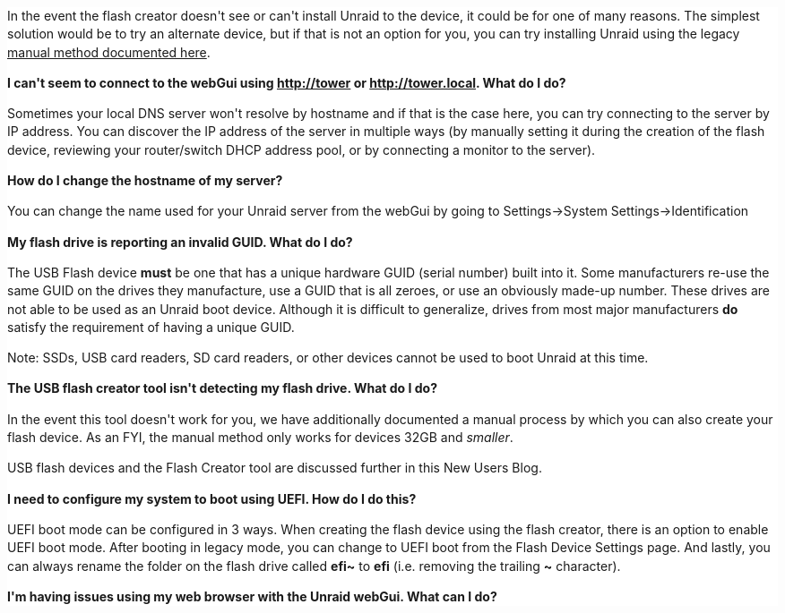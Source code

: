 In the event the flash creator doesn't see or can't install Unraid to
the device, it could be for one of many reasons. The simplest solution
would be to try an alternate device, but if that is not an option for
you, you can try installing Unraid using the legacy [manual method documented here](./manual-install-method).

**I can't seem to connect to the webGui using <http://tower> or
<http://tower.local>. What do I do?**

Sometimes your local DNS server won't resolve by hostname and if that is
the case here, you can try connecting to the server by IP address. You
can discover the IP address of the server in multiple ways (by manually
setting it during the creation of the flash device, reviewing your
router/switch DHCP address pool, or by connecting a monitor to the
server).

**How do I change the hostname of my server?**

You can change the name used for your Unraid server from the webGui by
going to Settings-\>System Settings-\>Identification

**My flash drive is reporting an invalid GUID. What do I do?**

The USB Flash device **must** be one that has a unique hardware GUID
(serial number) built into it. Some manufacturers re-use the same GUID
on the drives they manufacture, use a GUID that is all zeroes, or use an
obviously made-up number. These drives are not able to be used as an
Unraid boot device. Although it is difficult to generalize, drives from
most major manufacturers **do** satisfy the requirement of having a
unique GUID.

Note: SSDs, USB card readers, SD card readers, or other devices cannot
be used to boot Unraid at this time.

**The USB flash creator tool isn't detecting my flash drive. What do I
do?**

In the event this tool doesn't work for you, we have additionally
documented a manual process by which you can also create your flash
device. As an FYI, the manual method only works for devices 32GB and
_smaller_.

USB flash devices and the Flash Creator tool are discussed further in
this New Users Blog.

**I need to configure my system to boot using UEFI. How do I do this?**

UEFI boot mode can be configured in 3 ways. When creating the flash
device using the flash creator, there is an option to enable UEFI boot
mode. After booting in legacy mode, you can change to UEFI boot from the
Flash Device Settings page. And lastly, you can always rename the folder
on the flash drive called **efi~** to **efi** (i.e. removing the
trailing **~** character).

**I'm having issues using my web browser with the Unraid webGui. What
can I do?**
